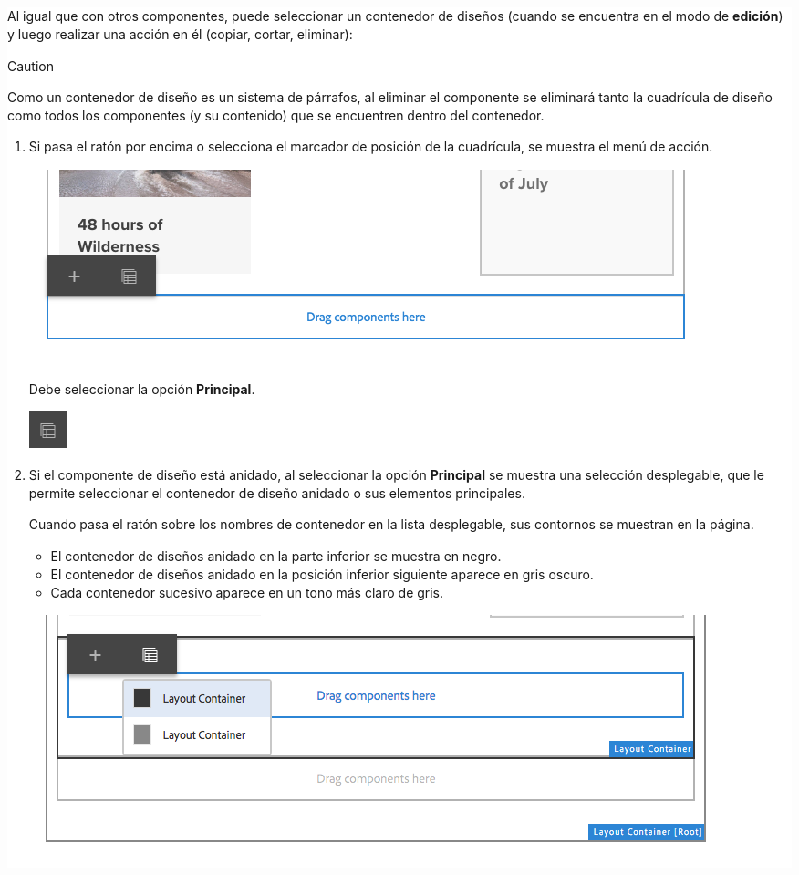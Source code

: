 Al igual que con otros componentes, puede seleccionar un contenedor de diseños (cuando se encuentra en el modo de **edición**) y luego realizar una acción en él (copiar, cortar, eliminar):

>[!CAUTION]
>
>Como un contenedor de diseño es un sistema de párrafos, al eliminar el componente se eliminará tanto la cuadrícula de diseño como todos los componentes (y su contenido) que se encuentren dentro del contenedor.

1. Si pasa el ratón por encima o selecciona el marcador de posición de la cuadrícula, se muestra el menú de acción.

   ![screen_shot_2018-03-23at085357](assets/screen_shot_2018-03-23at085357.png)

   Debe seleccionar la opción **Principal**.

   ![Opción principal](do-not-localize/screen_shot_2018-03-23at085417.png)

1. Si el componente de diseño está anidado, al seleccionar la opción **Principal** se muestra una selección desplegable, que le permite seleccionar el contenedor de diseño anidado o sus elementos principales.

   Cuando pasa el ratón sobre los nombres de contenedor en la lista desplegable, sus contornos se muestran en la página.

   * El contenedor de diseños anidado en la parte inferior se muestra en negro.
   * El contenedor de diseños anidado en la posición inferior siguiente aparece en gris oscuro.
   * Cada contenedor sucesivo aparece en un tono más claro de gris.

   ![screen_shot_2018-03-23at085636](assets/screen_shot_2018-03-23at085636.png)
